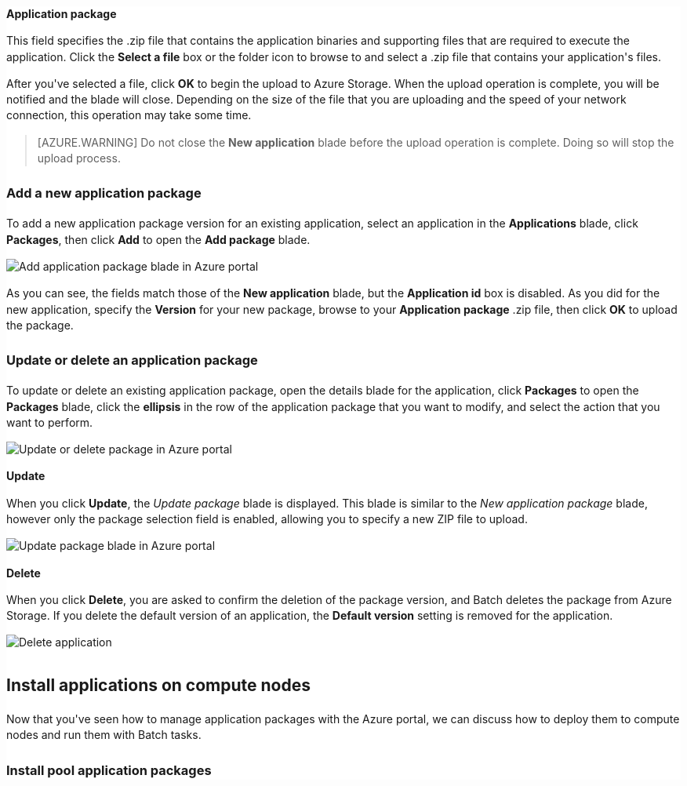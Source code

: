 **Application package**

This field specifies the .zip file that contains the application binaries and supporting files that are required to execute the application. Click the **Select a file** box or the folder icon to browse to and select a .zip file that contains your application's files.

After you've selected a file, click **OK** to begin the upload to Azure Storage. When the upload operation is complete, you will be notified and the blade will close. Depending on the size of the file that you are uploading and the speed of your network connection, this operation may take some time.

> [AZURE.WARNING] Do not close the **New application** blade before the upload operation is complete. Doing so will stop the upload process.

### Add a new application package

To add a new application package version for an existing application, select an application in the **Applications** blade, click **Packages**, then click **Add** to open the **Add package** blade.

![Add application package blade in Azure portal][8]

As you can see, the fields match those of the **New application** blade, but the **Application id** box is disabled. As you did for the new application, specify the **Version** for your new package, browse to your **Application package** .zip file, then click **OK** to upload the package.

### Update or delete an application package

To update or delete an existing application package, open the details blade for the application, click **Packages** to open the **Packages** blade, click the **ellipsis** in the row of the application package that you want to modify, and select the action that you want to perform.

![Update or delete package in Azure portal][7]

**Update**

When you click **Update**, the *Update package* blade is displayed. This blade is similar to the *New application package* blade, however only the package selection field is enabled, allowing you to specify a new ZIP file to upload.

![Update package blade in Azure portal][11]

**Delete**

When you click **Delete**, you are asked to confirm the deletion of the package version, and Batch deletes the package from Azure Storage. If you delete the default version of an application, the **Default version** setting is removed for the application.

![Delete application ][12]

## Install applications on compute nodes

Now that you've seen how to manage application packages with the Azure portal, we can discuss how to deploy them to compute nodes and run them with Batch tasks.

### Install pool application packages


[api_net]: http://msdn.microsoft.com/library/azure/mt348682.aspx
[api_net_mgmt]: https://msdn.microsoft.com/library/azure/mt463120.aspx
[api_rest]: http://msdn.microsoft.com/library/azure/dn820158.aspx
[batch_mgmt_nuget]: https://www.nuget.org/packages/Microsoft.Azure.Management.Batch/
[github_samples]: https://github.com/Azure/azure-batch-samples
[storage_pricing]: https://azure.microsoft.com/pricing/details/storage/
[net_appops]: https://msdn.microsoft.com/library/azure/microsoft.azure.batch.applicationoperations.aspx
[net_appops_listappsummaries]: https://msdn.microsoft.com/library/azure/microsoft.azure.batch.applicationoperations.listapplicationsummaries.aspx
[net_cloudpool]: https://msdn.microsoft.com/library/azure/microsoft.azure.batch.cloudpool.aspx
[net_cloudpool_pkgref]: https://msdn.microsoft.com/library/azure/microsoft.azure.batch.cloudpool.applicationpackagereferences.aspx
[net_cloudtask]: https://msdn.microsoft.com/library/microsoft.azure.batch.cloudtask.aspx
[net_cloudtask_pkgref]: https://msdn.microsoft.com/library/microsoft.azure.batch.cloudtask.applicationpackagereferences.aspx
[net_nodestate]: https://msdn.microsoft.com/library/azure/microsoft.azure.batch.computenode.state.aspx
[net_pkgref]: https://msdn.microsoft.com/library/azure/microsoft.azure.batch.applicationpackagereference.aspx
[portal]: https://portal.azure.com
[rest_applications]: https://msdn.microsoft.com/library/azure/mt643945.aspx
[rest_add_pool]: https://msdn.microsoft.com/library/azure/dn820174.aspx
[rest_add_pool_with_packages]: https://msdn.microsoft.com/library/azure/dn820174.aspx#bk_apkgreference
[1]: ./media/batch-application-packages/app_pkg_01.png "Application packages high-level diagram"
[2]: ./media/batch-application-packages/app_pkg_02.png "Applications tile in Azure portal"
[3]: ./media/batch-application-packages/app_pkg_03.png "Applications blade in Azure portal"
[4]: ./media/batch-application-packages/app_pkg_04.png "Application details blade in Azure portal"
[5]: ./media/batch-application-packages/app_pkg_05.png "New application blade in Azure portal"
[7]: ./media/batch-application-packages/app_pkg_07.png "Update or delete packages drop-down in Azure portal"
[8]: ./media/batch-application-packages/app_pkg_08.png "New application package blade in Azure portal"
[9]: ./media/batch-application-packages/app_pkg_09.png "No linked Storage account alert"
[10]: ./media/batch-application-packages/app_pkg_10.png "Choose storage account blade in Azure portal"
[11]: ./media/batch-application-packages/app_pkg_11.png "Update package blade in Azure portal"
[12]: ./media/batch-application-packages/app_pkg_12.png "Delete package confirmation dialog in Azure portal"